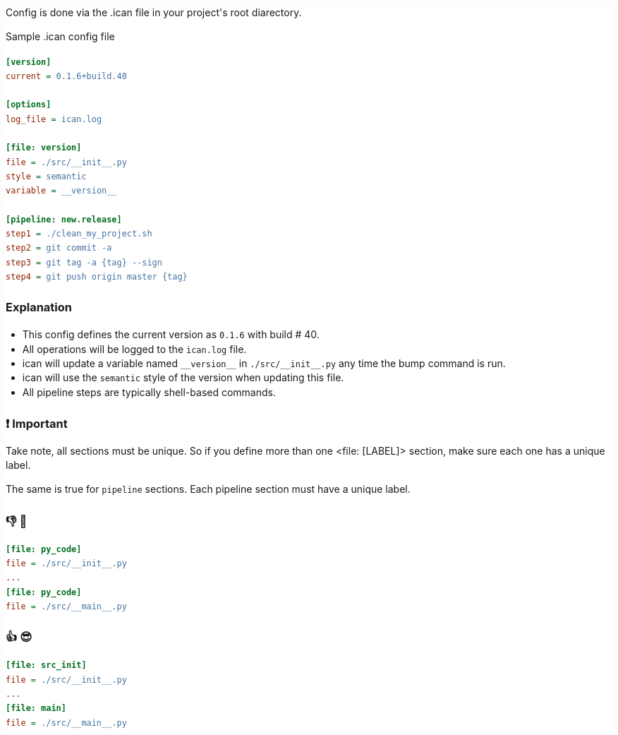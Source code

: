 Config is done via the .ican file in your project's root diarectory.

Sample .ican config file

```ini
[version]
current = 0.1.6+build.40

[options]
log_file = ican.log

[file: version]
file = ./src/__init__.py
style = semantic
variable = __version__

[pipeline: new.release]
step1 = ./clean_my_project.sh
step2 = git commit -a
step3 = git tag -a {tag} --sign
step4 = git push origin master {tag}

```

### Explanation

- This config defines the current version as `0.1.6` with build # 40.
- All operations will be logged to the `ican.log` file.
- ican will update a variable named `__version__` in `./src/__init__.py` any time the bump command is run.
- ican will use the `semantic` style of the version when updating this file.
- All pipeline steps are typically shell-based commands.

### :exclamation: Important
Take note, all sections must be unique.  So if you define more than one <file: [LABEL]> section, make sure each one has a unique label.

The same is true for `pipeline` sections.  Each pipeline section must have a unique label.

### :thumbsdown: :exploding_head:
```ini
[file: py_code]
file = ./src/__init__.py
...
[file: py_code]
file = ./src/__main__.py
```

### :thumbsup: :sunglasses:
```ini
[file: src_init]
file = ./src/__init__.py
...
[file: main]
file = ./src/__main__.py
```
